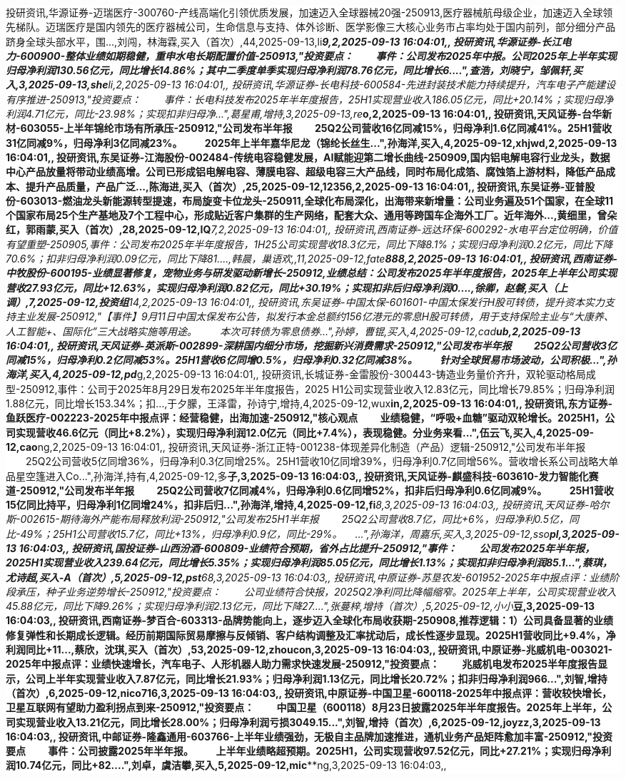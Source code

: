 投研资讯,华源证券-迈瑞医疗-300760-产线高端化引领优质发展，加速迈入全球器械20强-250913,医疗器械航母级企业，加速迈入全球领先梯队。迈瑞医疗是国内领先的医疗器械公司，生命信息与支持、体外诊断、医学影像三大核心业务市占率均处于国内前列，部分细分产品跻身全球头部水平，围...,刘闯，林海霖,买入（首次）,44,2025-09-13,li***9,2,2025-09-13 16:04:01,,
投研资讯,华源证券-长江电力-600900-整体业绩如期稳健，重申水电长期配置价值-250913,"投资要点：
　　事件：公司发布2025年中报。公司2025年上半年实现归母净利润130.56亿元，同比增长14.86%；其中二季度单季实现归母净利润78.76亿元，同比增长6....",查浩，刘晓宁，邹佩轩,买入,3,2025-09-13,she****li,2,2025-09-13 16:04:01,,
投研资讯,华源证券-长电科技-600584-先进封装技术能力持续提升，汽车电子产能建设有序推进-250913,"投资要点：
　　事件：长电科技发布2025年半年度报告，25H1实现营业收入186.05亿元，同比+20.14%；实现归母净利润4.71亿元，同比-23.98%；实现扣非归母净...",葛星甫,增持,3,2025-09-13,re***o,2,2025-09-13 16:04:01,,
投研资讯,天风证券-台华新材-603055-上半年锦纶市场有所承压-250912,"公司发布半年报
　　25Q2公司营收16亿同减15%，归母净利1.6亿同减41%。25H1营收31亿同减9%，归母净利3亿同减23%。
　　2025年上半年嘉华尼龙（锦纶长丝生...",孙海洋,买入,4,2025-09-12,xhj****wd,2,2025-09-13 16:04:01,,
投研资讯,东吴证券-江海股份-002484-传统电容稳健发展，AI赋能迎第二增长曲线-250909,国内铝电解电容行业龙头，数据中心产品放量将带动业绩高增。公司已形成铝电解电容、薄膜电容、超级电容三大产品线，同时布局化成箔、腐蚀箔上游材料，降低产品成本、提升产品质量，产品广泛...,陈海进,买入（首次）,25,2025-09-12,123****56,2,2025-09-13 16:04:01,,
投研资讯,东吴证券-亚普股份-603013-燃油龙头新能源转型提速，布局旋变卡位龙头-250911,全球化布局深化，出海带来新增量：公司业务遍及51个国家，在全球11个国家布局25个生产基地及7个工程中心，形成贴近客户集群的生产网络，配套大众、通用等跨国车企海外工厂。近年海外...,黄细里，曾朵红，郭雨蒙,买入（首次）,28,2025-09-12,IQ***7,2,2025-09-13 16:04:01,,
投研资讯,西南证券-远达环保-600292-水电平台定位明确，价值有望重塑-250905,事件：公司发布2025年半年度报告，1H25公司实现营收18.3亿元，同比下降8.1%；实现归母净利润0.2亿元，同比下降70.6%；扣非归母净利润0.09亿元，同比下降81....,韩晨，巢语欢,,11,2025-09-12,fate******888,2,2025-09-13 16:04:01,,
投研资讯,西南证券-中牧股份-600195-业绩显著修复，宠物业务与研发驱动新增长-250912,业绩总结：公司发布2025年半年度报告，2025年上半年公司实现营收27.93亿元，同比+12.63%，实现归母净利润0.82亿元，同比+30.19%；实现扣非后归母净利润0....,徐卿，赵磐,买入（上调）,7,2025-09-12,投资组****14,2,2025-09-13 16:04:01,,
投研资讯,东吴证券-中国太保-601601-中国太保发行H股可转债，提升资本实力支持主业发展-250912,"【事件】9月11日中国太保发布公告，拟发行本金总额约156亿港元的零息H股可转债，用于支持保险主业与“大康养、人工智能+、国际化”三大战略实施等用途。
　　本次可转债为零息债券...",孙婷，曹锟,买入,4,2025-09-12,cad****ub,2,2025-09-13 16:04:01,,
投研资讯,天风证券-英派斯-002899-深耕国内细分市场，挖掘新兴消费需求-250912,"公司发布半年报
　　25Q2公司营收3亿同减15%，归母净利0.2亿同减53%。25H1营收6亿同增0.5%，归母净利0.32亿同减38%。
　　针对全球贸易市场波动，公司积极...",孙海洋,买入,4,2025-09-12,pd***g,2,2025-09-13 16:04:01,,
投研资讯,长城证券-金雷股份-300443-铸造业务量价齐升，双轮驱动格局成型-250912,事件：公司于2025年8月29日发布2025年半年度报告，2025 H1公司实现营业收入12.83亿元，同比增长79.85%；归母净利润1.88亿元，同比增长153.34%；扣...,于夕朦，王泽雷，孙诗宁,增持,4,2025-09-12,wux****in,2,2025-09-13 16:04:01,,
投研资讯,东方证券-鱼跃医疗-002223-2025年中报点评：经营稳健，出海加速-250912,"核心观点
　　业绩稳健，“呼吸+血糖”驱动双轮增长。2025H1，公司实现营收46.6亿元（同比+8.2%），实现归母净利润12.0亿元（同比+7.4%），表现稳健。分业务来看...",伍云飞,买入,4,2025-09-12,cao****ng,2,2025-09-13 16:04:01,,
投研资讯,天风证券-浙江正特-001238-体现差异化制造（产品）逻辑-250912,"公司发布半年报
　　25Q2公司营收5亿同增36%，归母净利0.3亿同增25%。25H1营收10亿同增39%，归母净利0.7亿同增56%。营收增长系公司战略大单品星空篷进入Co...",孙海洋,持有,4,2025-09-12,多**子,3,2025-09-13 16:04:03,,
投研资讯,天风证券-麒盛科技-603610-发力智能化赛道-250912,"公司发布半年报
　　25Q2公司营收7亿同减4%，归母净利0.6亿同增52%，扣非后归母净利0.6亿同减9%。
　　25H1营收15亿同比持平，归母净利1亿同增24%，扣非后归...",孙海洋,增持,4,2025-09-12,fi***8,3,2025-09-13 16:04:03,,
投研资讯,天风证券-哈尔斯-002615-期待海外产能布局释放利润-250912,"公司发布25H1半年报
　　25Q2公司营收8.7亿，同比+6%，归母净利0.5亿，同比-49%；25H1公司营收15.7亿，同比+13%，归母净利0.9亿，同比-29%。
　...",孙海洋，周嘉乐,买入,3,2025-09-12,sso****pl,3,2025-09-13 16:04:03,,
投研资讯,国投证券-山西汾酒-600809-业绩符合预期，省外占比提升-250912,"事件：
　　公司发布2025年半年报，2025H1实现营业收入239.64亿元，同比增长5.35%；实现归母净利润85.05亿元，同比增长1.13%；实现扣非归母净利润85.1...",蔡琪，尤诗超,买入-A（首次）,5,2025-09-12,pst****68,3,2025-09-13 16:04:03,,
投研资讯,中原证券-苏垦农发-601952-2025年中报点评：业绩阶段承压，种子业务逆势增长-250912,"投资要点：
　　公司业绩符合快报，2025Q2净利同比降幅缩窄。2025年上半年，公司实现营业收入45.88亿元，同比下降9.26%；实现归母净利润2.13亿元，同比下降27....",张蔓梓,增持（首次）,5,2025-09-12,小小***豆,3,2025-09-13 16:04:03,,
投研资讯,西南证券-梦百合-603313-品牌势能向上，逐步迈入全球化布局收获期-250908,推荐逻辑：1）公司具备显著的业绩修复弹性和长期成长逻辑。经历前期国际贸易摩擦与反倾销、客户结构调整及汇率扰动后，成长性逐步显现。2025H1营收同比+9.4%，净利润同比+11...,蔡欣，沈琪,买入（首次）,53,2025-09-12,zhou******con,3,2025-09-13 16:04:03,,
投研资讯,中原证券-兆威机电-003021-2025年中报点评：业绩快速增长，汽车电子、人形机器人助力需求快速发展-250912,"投资要点：
　　兆威机电发布2025半年度报告显示，公司上半年实现营业收入7.87亿元，同比增长21.93%；归母净利润1.13亿元，同比增长20.72%；扣非归母净利润966...",刘智,增持（首次）,6,2025-09-12,nico******716,3,2025-09-13 16:04:03,,
投研资讯,中原证券-中国卫星-600118-2025年中报点评：营收较快增长，卫星互联网有望助力盈利拐点到来-250912,"投资要点：
　　中国卫星（600118）8月23日披露2025年半年度报告。2025年上半年，公司实现营业收入13.21亿元，同比增长28.00%；归母净利润亏损3049.15...",刘智,增持（首次）,6,2025-09-12,joy****zz,3,2025-09-13 16:04:03,,
投研资讯,中邮证券-隆鑫通用-603766-上半年业绩强劲，无极自主品牌加速推进，通机业务产品矩阵愈加丰富-250912,"投资要点
　　事件：公司披露2025年半年报。
　　上半年业绩略超预期。2025H1，公司实现营收97.52亿元，同比+27.21%；实现归母净利润10.74亿元，同比+82....",刘卓，虞洁攀,买入,5,2025-09-12,mic****ng,3,2025-09-13 16:04:03,,